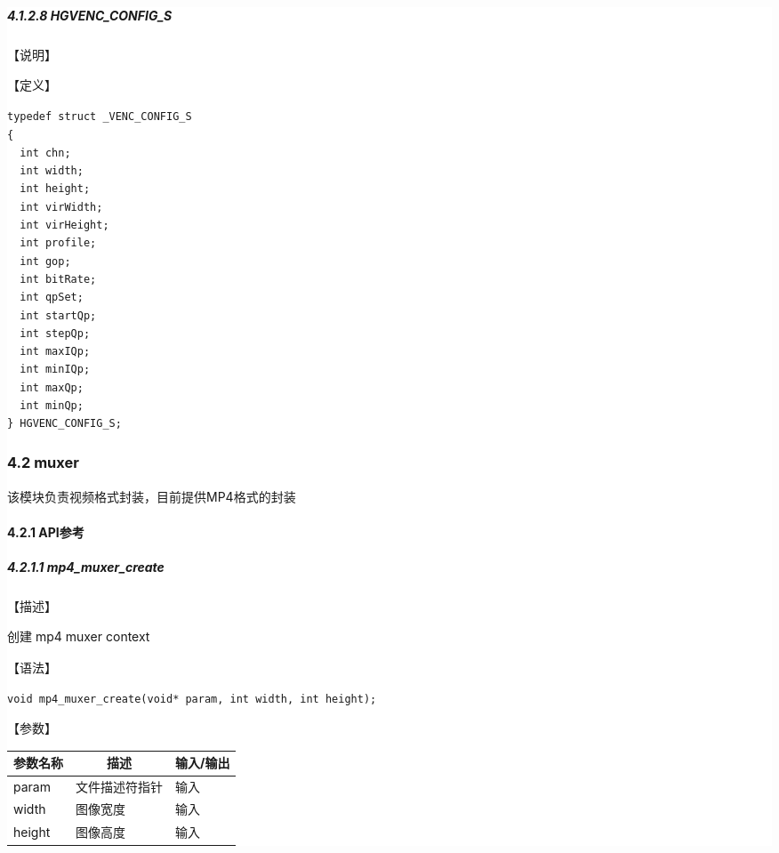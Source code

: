 ```
```



##### 4.1.2.8 HGVENC_CONFIG_S

【说明】



【定义】

```
typedef struct _VENC_CONFIG_S
{
  int chn;
  int width;
  int height;
  int virWidth;
  int virHeight;
  int profile;
  int gop;
  int bitRate;
  int qpSet;
  int startQp;
  int stepQp;
  int maxIQp;
  int minIQp;
  int maxQp;
  int minQp;
} HGVENC_CONFIG_S;
```





### 4.2 muxer
该模块负责视频格式封装，目前提供MP4格式的封装

#### 4.2.1 API参考

##### 4.2.1.1 mp4_muxer_create

【描述】

创建 mp4 muxer context

【语法】

`void mp4_muxer_create(void* param, int width, int height);`

【参数】

| 参数名称 | 描述           | 输入/输出 |
| -------- | -------------- | --------- |
| param    | 文件描述符指针 | 输入      |
| width    | 图像宽度       | 输入      |
| height   | 图像高度       | 输入      |
